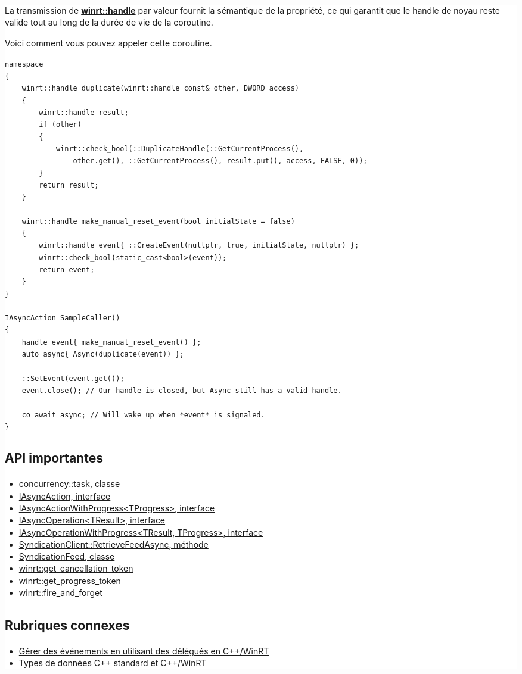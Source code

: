 La transmission de [**winrt::handle**](/uwp/cpp-ref-for-winrt/handle) par valeur fournit la sémantique de la propriété, ce qui garantit que le handle de noyau reste valide tout au long de la durée de vie de la coroutine.

Voici comment vous pouvez appeler cette coroutine.

```cppwinrt
namespace
{
    winrt::handle duplicate(winrt::handle const& other, DWORD access)
    {
        winrt::handle result;
        if (other)
        {
            winrt::check_bool(::DuplicateHandle(::GetCurrentProcess(),
                other.get(), ::GetCurrentProcess(), result.put(), access, FALSE, 0));
        }
        return result;
    }

    winrt::handle make_manual_reset_event(bool initialState = false)
    {
        winrt::handle event{ ::CreateEvent(nullptr, true, initialState, nullptr) };
        winrt::check_bool(static_cast<bool>(event));
        return event;
    }
}

IAsyncAction SampleCaller()
{
    handle event{ make_manual_reset_event() };
    auto async{ Async(duplicate(event)) };

    ::SetEvent(event.get());
    event.close(); // Our handle is closed, but Async still has a valid handle.

    co_await async; // Will wake up when *event* is signaled.
}
```

## <a name="important-apis"></a>API importantes
* [concurrency::task, classe](/cpp/parallel/concrt/reference/task-class)
* [IAsyncAction, interface](/uwp/api/windows.foundation.iasyncaction)
* [IAsyncActionWithProgress&lt;TProgress&gt;, interface](/uwp/api/windows.foundation.iasyncactionwithprogress_tprogress_)
* [IAsyncOperation&lt;TResult&gt;, interface](/uwp/api/windows.foundation.iasyncoperation_tresult_)
* [IAsyncOperationWithProgress&lt;TResult, TProgress&gt;, interface](/uwp/api/windows.foundation.iasyncoperationwithprogress_tresult_tprogress_)
* [SyndicationClient::RetrieveFeedAsync, méthode](/uwp/api/windows.web.syndication.syndicationclient.retrievefeedasync)
* [SyndicationFeed, classe](/uwp/api/windows.web.syndication.syndicationfeed)
* [winrt::get_cancellation_token](/uwp/cpp-ref-for-winrt/get-cancellation-token)
* [winrt::get_progress_token](/uwp/cpp-ref-for-winrt/get-progress-token)
* [winrt::fire_and_forget](/uwp/cpp-ref-for-winrt/fire-and-forget)

## <a name="related-topics"></a>Rubriques connexes
* [Gérer des événements en utilisant des délégués en C++/WinRT](handle-events.md)
* [Types de données C++ standard et C++/WinRT](std-cpp-data-types.md)

